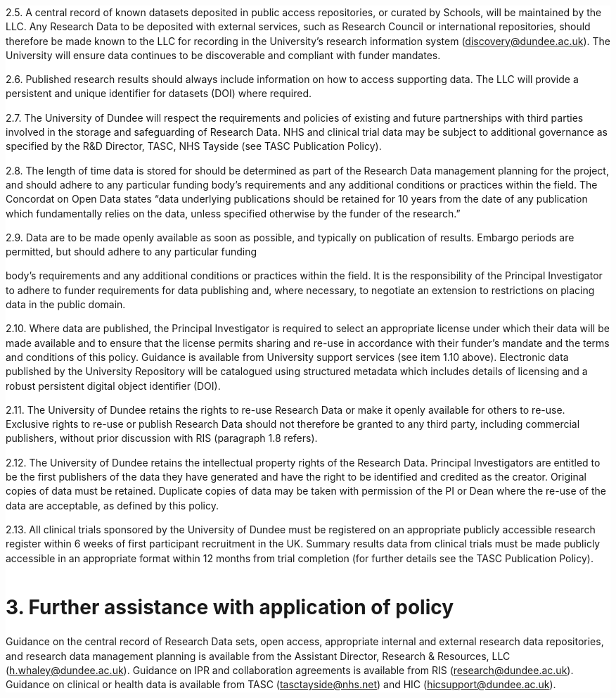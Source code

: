 2.5. A central record of known datasets deposited in public access repositories, or curated by Schools, will be maintained by the LLC. Any Research Data to be deposited with external services, such as Research Council or international repositories, should therefore be made known to the LLC for recording in the University’s research information system (discovery@dundee.ac.uk). The University will ensure data continues to be discoverable and compliant with funder mandates.  

2.6. Published research results should always include information on how to access supporting data. The LLC will provide a persistent and unique identifier for datasets (DOI) where required.  

2.7. The University of Dundee will respect the requirements and policies of existing and future partnerships with third parties involved in the storage and safeguarding of Research Data. NHS and clinical trial data may be subject to additional governance as specified by the R&D Director, TASC, NHS Tayside (see TASC Publication Policy).  

2.8. The length of time data is stored for should be determined as part of the Research Data management planning for the project, and should adhere to any particular funding body’s requirements and any additional conditions or practices within the field. The Concordat on Open Data states “data underlying publications should be retained for 10 years from the date of any publication which fundamentally relies on the data, unless specified otherwise by the funder of the research.”  

2.9. Data are to be made openly available as soon as possible, and typically on publication of results. Embargo periods are permitted, but should adhere to any particular funding  

body’s requirements and any additional conditions or practices within the field. It is the responsibility of the Principal Investigator to adhere to funder requirements for data publishing and, where necessary, to negotiate an extension to restrictions on placing data in the public domain.  

2.10. Where data are published, the Principal Investigator is required to select an appropriate license under which their data will be made available and to ensure that the license permits sharing and re-use in accordance with their funder’s mandate and the terms and conditions of this policy. Guidance is available from University support services (see item 1.10 above). Electronic data published by the University Repository will be catalogued using structured metadata which includes details of licensing and a robust persistent digital object identifier (DOI).  

2.11. The University of Dundee retains the rights to re-use Research Data or make it openly available for others to re-use. Exclusive rights to re-use or publish Research Data should not therefore be granted to any third party, including commercial publishers, without prior discussion with RIS (paragraph 1.8 refers).  

2.12. The University of Dundee retains the intellectual property rights of the Research Data. Principal Investigators are entitled to be the first publishers of the data they have generated and have the right to be identified and credited as the creator. Original copies of data must be retained. Duplicate copies of data may be taken with permission of the PI or Dean where the re-use of the data are acceptable, as defined by this policy.  

2.13. All clinical trials sponsored by the University of Dundee must be registered on an appropriate publicly accessible research register within 6 weeks of first participant recruitment in the UK. Summary results data from clinical trials must be made publicly accessible in an appropriate format within 12 months from trial completion (for further details see the TASC Publication Policy).  

# 3. Further assistance with application of policy  

Guidance on the central record of Research Data sets, open access, appropriate internal and external research data repositories, and research data management planning is available from the Assistant Director, Research & Resources, LLC (h.whaley@dundee.ac.uk). Guidance on IPR and collaboration agreements is available from RIS (research@dundee.ac.uk). Guidance on clinical or health data is available from TASC (tasctayside@nhs.net) and HIC (hicsupport@dundee.ac.uk).  
